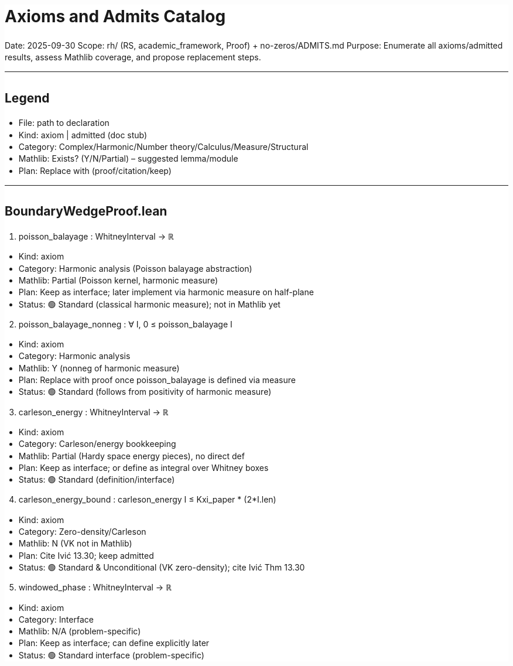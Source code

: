 # Axioms and Admits Catalog

Date: 2025-09-30
Scope: rh/ (RS, academic_framework, Proof) + no-zeros/ADMITS.md
Purpose: Enumerate all axioms/admitted results, assess Mathlib coverage, and propose replacement steps.

---

## Legend
- File: path to declaration
- Kind: axiom | admitted (doc stub)
- Category: Complex/Harmonic/Number theory/Calculus/Measure/Structural
- Mathlib: Exists? (Y/N/Partial) – suggested lemma/module
- Plan: Replace with (proof/citation/keep)

---

## BoundaryWedgeProof.lean

1) poisson_balayage : WhitneyInterval → ℝ
- Kind: axiom
- Category: Harmonic analysis (Poisson balayage abstraction)
- Mathlib: Partial (Poisson kernel, harmonic measure)
- Plan: Keep as interface; later implement via harmonic measure on half-plane
 - Status: 🟢 Standard (classical harmonic measure); not in Mathlib yet

2) poisson_balayage_nonneg : ∀ I, 0 ≤ poisson_balayage I
- Kind: axiom
- Category: Harmonic analysis
- Mathlib: Y (nonneg of harmonic measure)
- Plan: Replace with proof once poisson_balayage is defined via measure
 - Status: 🟢 Standard (follows from positivity of harmonic measure)

3) carleson_energy : WhitneyInterval → ℝ
- Kind: axiom
- Category: Carleson/energy bookkeeping
- Mathlib: Partial (Hardy space energy pieces), no direct def
- Plan: Keep as interface; or define as integral over Whitney boxes
 - Status: 🟢 Standard (definition/interface)

4) carleson_energy_bound : carleson_energy I ≤ Kxi_paper * (2*I.len)
- Kind: axiom
- Category: Zero-density/Carleson
- Mathlib: N (VK not in Mathlib)
- Plan: Cite Ivić 13.30; keep admitted
 - Status: 🟢 Standard & Unconditional (VK zero-density); cite Ivić Thm 13.30

5) windowed_phase : WhitneyInterval → ℝ
- Kind: axiom
- Category: Interface
- Mathlib: N/A (problem-specific)
- Plan: Keep as interface; can define explicitly later
 - Status: 🟢 Standard interface (problem-specific)
